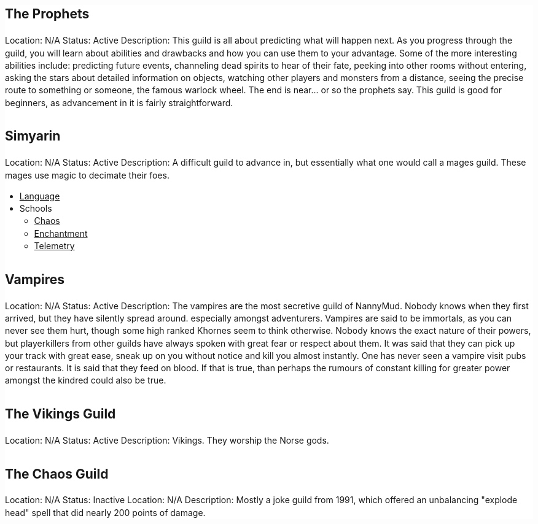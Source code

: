 
The Prophets
------------
Location: N/A
Status: Active
Description: This guild is all about predicting what will happen next. As you progress through the guild, you will learn about abilities and drawbacks and how you can use them to your advantage. Some of the more interesting abilities include: predicting future events, channeling dead spirits to hear of their fate, peeking into other rooms without entering, asking the stars about detailed information on objects, watching other players and monsters from a distance, seeing the precise route to something or someone, the famous warlock wheel. The end is near... or so the prophets say.  This guild is good for beginners, as advancement in it is fairly straightforward.


Simyarin
--------
Location: N/A
Status: Active
Description: A difficult guild to advance in, but essentially what one would call a mages guild. These mages use magic to decimate their foes.

- [Language](simyarin/language.md)
- Schools
    - [Chaos](simyarin/chaos.md)
    - [Enchantment](simyarin/enchantment.md)
    - [Telemetry](simyarin/telemetry.md)


Vampires
--------
Location: N/A
Status: Active
Description: The vampires are the most secretive guild of NannyMud. Nobody knows when they first arrived, but they have silently spread around. especially amongst adventurers. Vampires are said to be immortals, as you can never see them hurt, though some high ranked Khornes seem to think otherwise. Nobody knows the exact nature of their powers, but playerkillers from other guilds have always spoken with great fear or respect about them. It was said that they can pick up your track with great ease, sneak up on you without notice and kill you almost instantly. One has never seen a vampire visit pubs or restaurants. It is said that they feed on blood. If that is true, than perhaps the rumours of constant killing for greater power amongst the kindred could also be true.


The Vikings Guild
-----------------
Location: N/A
Status: Active
Description: Vikings. They worship the Norse gods.


The Chaos Guild
---------------
Location: N/A
Status: Inactive
Location: N/A
Description: Mostly a joke guild from 1991, which offered an unbalancing "explode head" spell that did nearly 200 points of damage.
